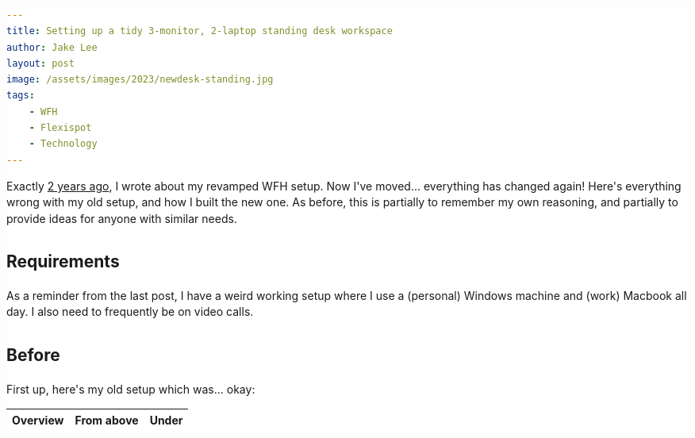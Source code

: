 ```yaml
---
title: Setting up a tidy 3-monitor, 2-laptop standing desk workspace
author: Jake Lee
layout: post
image: /assets/images/2023/newdesk-standing.jpg
tags:
    - WFH
    - Flexispot
    - Technology
---
```


Exactly [2 years ago](https://blog.jakelee.co.uk/improving-my-windows-macos-triple-monitor-working-from-home-setup/), I wrote about my revamped WFH setup. Now I've moved... everything has changed again! Here's everything wrong with my old setup, and how I built the new one. As before, this is partially to remember my own reasoning, and partially to provide ideas for anyone with similar needs.

## Requirements

As a reminder from the last post, I have a weird working setup where I use a (personal) Windows machine and (work) Macbook all day. I also need to frequently be on video calls.

## Before

First up, here's my old setup which was... okay:

| Overview | From above | Under |
| -- | -- | -- |